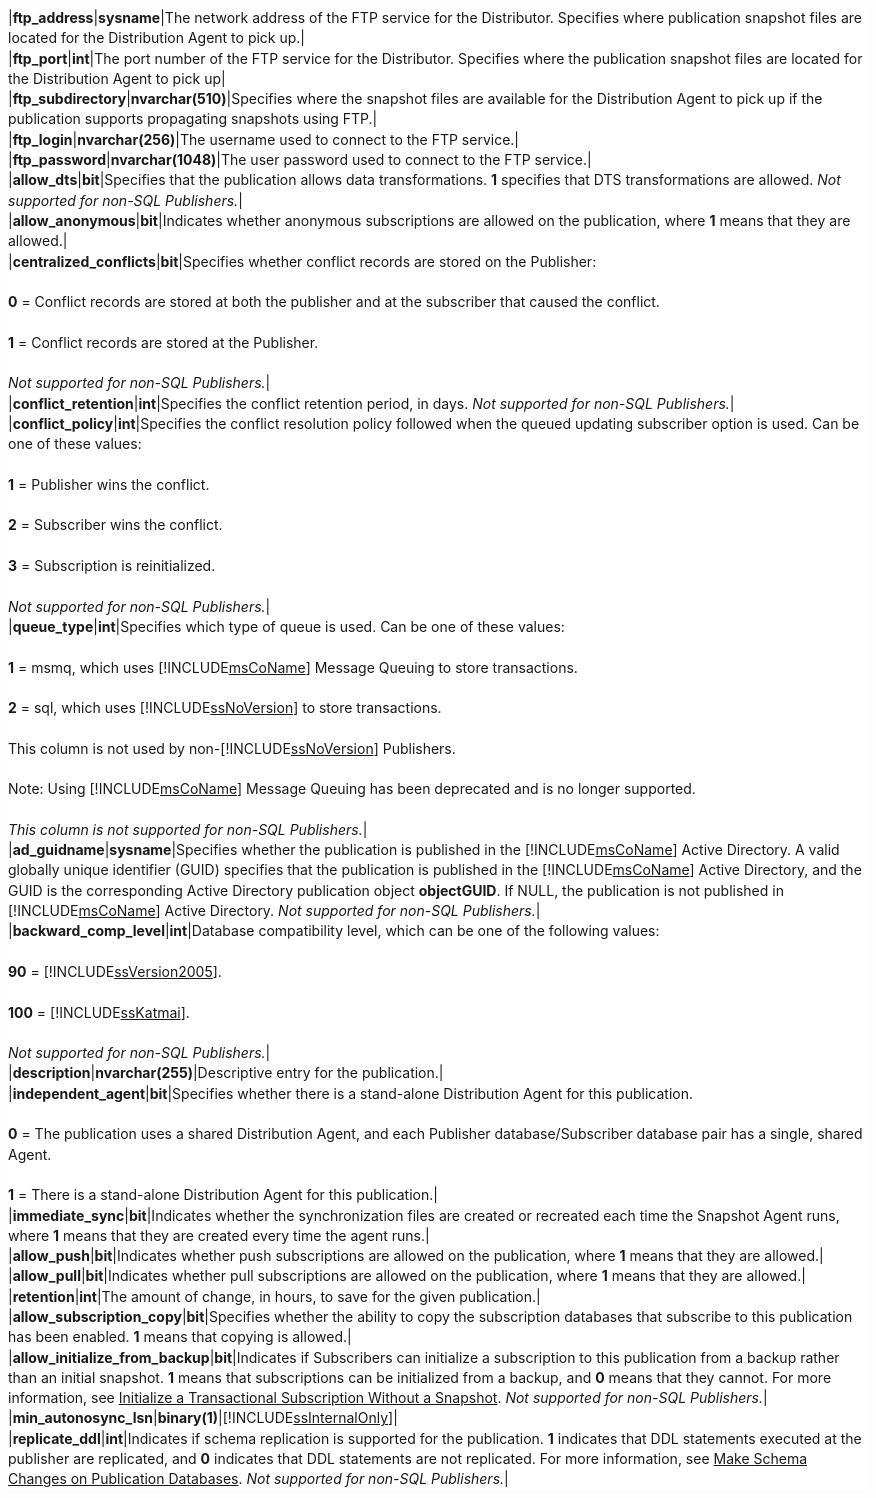 |**ftp_address**|**sysname**|The network address of the FTP service for the Distributor. Specifies where publication snapshot files are located for the Distribution Agent to pick up.|  
|**ftp_port**|**int**|The port number of the FTP service for the Distributor. Specifies where the publication snapshot files are located for the Distribution Agent to pick up|  
|**ftp_subdirectory**|**nvarchar(510)**|Specifies where the snapshot files are available for the Distribution Agent to pick up if the publication supports propagating snapshots using FTP.|  
|**ftp_login**|**nvarchar(256)**|The username used to connect to the FTP service.|  
|**ftp_password**|**nvarchar(1048)**|The user password used to connect to the FTP service.|  
|**allow_dts**|**bit**|Specifies that the publication allows data transformations. **1** specifies that DTS transformations are allowed. *Not supported for non-SQL Publishers.*|  
|**allow_anonymous**|**bit**|Indicates whether anonymous subscriptions are allowed on the publication, where **1** means that they are allowed.|  
|**centralized_conflicts**|**bit**|Specifies whether conflict records are stored on the Publisher:<br /><br /> **0** = Conflict records are stored at both the publisher and at the subscriber that caused the conflict.<br /><br /> **1** = Conflict records are stored at the Publisher.<br /><br /> *Not supported for non-SQL Publishers.*|  
|**conflict_retention**|**int**|Specifies the conflict retention period, in days. *Not supported for non-SQL Publishers.*|  
|**conflict_policy**|**int**|Specifies the conflict resolution policy followed when the queued updating subscriber option is used. Can be one of these values:<br /><br /> **1** = Publisher wins the conflict.<br /><br /> **2** = Subscriber wins the conflict.<br /><br /> **3** = Subscription is reinitialized.<br /><br /> *Not supported for non-SQL Publishers.*|  
|**queue_type**|**int**|Specifies which type of queue is used. Can be one of these values:<br /><br /> **1** = msmq, which uses [!INCLUDE[msCoName](../../../a9notintoc/includes/msconame-md.md)] Message Queuing to store transactions.<br /><br /> **2** = sql, which uses [!INCLUDE[ssNoVersion](../../../a9notintoc/includes/ssnoversion-md.md)] to store transactions.<br /><br /> This column is not used by non-[!INCLUDE[ssNoVersion](../../../a9notintoc/includes/ssnoversion-md.md)] Publishers.<br /><br /> Note: Using [!INCLUDE[msCoName](../../../a9notintoc/includes/msconame-md.md)] Message Queuing has been deprecated and is no longer supported.<br /><br /> *This column is not supported for non-SQL Publishers.*|  
|**ad_guidname**|**sysname**|Specifies whether the publication is published in the [!INCLUDE[msCoName](../../../a9notintoc/includes/msconame-md.md)] Active Directory. A valid globally unique identifier (GUID) specifies that the publication is published in the [!INCLUDE[msCoName](../../../a9notintoc/includes/msconame-md.md)] Active Directory, and the GUID is the corresponding Active Directory publication object **objectGUID**. If NULL, the publication is not published in [!INCLUDE[msCoName](../../../a9notintoc/includes/msconame-md.md)] Active Directory. *Not supported for non-SQL Publishers.*|  
|**backward_comp_level**|**int**|Database compatibility level, which can be one of the following values:<br /><br /> **90** = [!INCLUDE[ssVersion2005](../../../a9notintoc/includes/ssversion2005-md.md)].<br /><br /> **100** = [!INCLUDE[ssKatmai](../../../a9notintoc/includes/sskatmai-md.md)].<br /><br /> *Not supported for non-SQL Publishers.*|  
|**description**|**nvarchar(255)**|Descriptive entry for the publication.|  
|**independent_agent**|**bit**|Specifies whether there is a stand-alone Distribution Agent for this publication.<br /><br /> **0** = The publication uses a shared Distribution Agent, and each Publisher database/Subscriber database pair has a single, shared Agent.<br /><br /> **1** = There is a stand-alone Distribution Agent for this publication.|  
|**immediate_sync**|**bit**|Indicates whether the synchronization files are created or recreated each time the Snapshot Agent runs, where **1** means that they are created every time the agent runs.|  
|**allow_push**|**bit**|Indicates whether push subscriptions are allowed on the publication, where **1** means that they are allowed.|  
|**allow_pull**|**bit**|Indicates whether pull subscriptions are allowed on the publication, where **1** means that they are allowed.|  
|**retention**|**int**|The amount of change, in hours, to save for the given publication.|  
|**allow_subscription_copy**|**bit**|Specifies whether the ability to copy the subscription databases that subscribe to this publication has been enabled. **1** means that copying is allowed.|  
|**allow_initialize_from_backup**|**bit**|Indicates if Subscribers can initialize a subscription to this publication from a backup rather than an initial snapshot. **1** means that subscriptions can be initialized from a backup, and **0** means that they cannot. For more information, see [Initialize a Transactional Subscription Without a Snapshot](../../../relational-databases/replication/initialize-a-transactional-subscription-without-a-snapshot.md). *Not supported for non-SQL Publishers.*|  
|**min_autonosync_lsn**|**binary(1)**|[!INCLUDE[ssInternalOnly](../../../integration-services/data-flow/transformations/includes/ssinternalonly-md.md)]|  
|**replicate_ddl**|**int**|Indicates if schema replication is supported for the publication. **1** indicates that DDL statements executed at the publisher are replicated, and **0** indicates that DDL statements are not replicated. For more information, see [Make Schema Changes on Publication Databases](../../../relational-databases/replication/publish/make-schema-changes-on-publication-databases.md). *Not supported for non-SQL Publishers.*|  